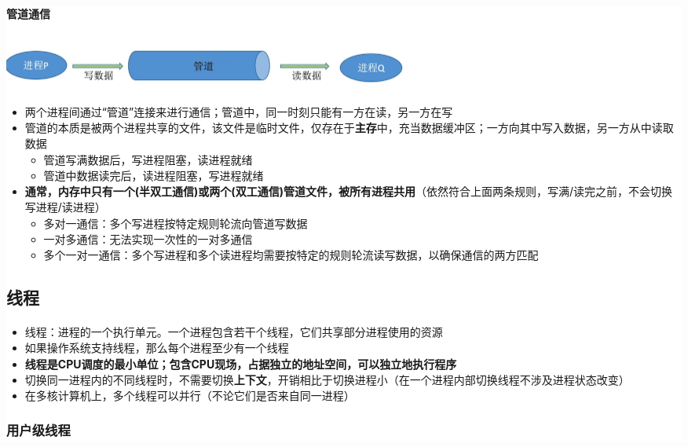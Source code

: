 #### 管道通信

<img src="image-20230809141414285.png" alt="image-20230809141414285" style="zoom:50%;" />

- 两个进程间通过“管道”连接来进行通信；管道中，同一时刻只能有一方在读，另一方在写
- 管道的本质是被两个进程共享的文件，该文件是临时文件，仅存在于**主存**中，充当数据缓冲区；一方向其中写入数据，另一方从中读取数据
  - 管道写满数据后，写进程阻塞，读进程就绪
  - 管道中数据读完后，读进程阻塞，写进程就绪
- **通常，内存中只有一个(半双工通信)或两个(双工通信)管道文件，被所有进程共用**（依然符合上面两条规则，写满/读完之前，不会切换写进程/读进程）
  - 多对一通信：多个写进程按特定规则轮流向管道写数据
  - 一对多通信：无法实现一次性的一对多通信
  - 多个一对一通信：多个写进程和多个读进程均需要按特定的规则轮流读写数据，以确保通信的两方匹配

## 线程

- 线程：进程的一个执行单元。一个进程包含若干个线程，它们共享部分进程使用的资源
- 如果操作系统支持线程，那么每个进程至少有一个线程
- **线程是CPU调度的最小单位；包含CPU现场，占据独立的地址空间，可以独立地执行程序**
- 切换同一进程内的不同线程时，不需要切换**上下文**，开销相比于切换进程小（在一个进程内部切换线程不涉及进程状态改变）
- 在多核计算机上，多个线程可以并行（不论它们是否来自同一进程）

### 用户级线程
